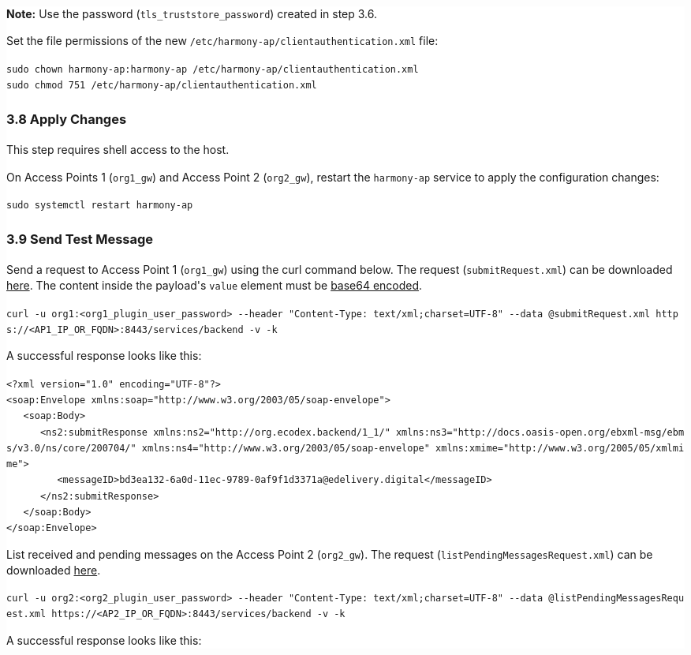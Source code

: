 **Note:** Use the password (`tls_truststore_password`) created in step 3.6.

Set the file permissions of the new `/etc/harmony-ap/clientauthentication.xml` file:

```
sudo chown harmony-ap:harmony-ap /etc/harmony-ap/clientauthentication.xml
sudo chmod 751 /etc/harmony-ap/clientauthentication.xml
```

### 3.8 Apply Changes

This step requires shell access to the host.

On Access Points 1 (`org1_gw`) and Access Point 2 (`org2_gw`), restart the `harmony-ap` service to apply the 
configuration changes:

```
sudo systemctl restart harmony-ap
```

### 3.9 Send Test Message

Send a request to Access Point 1 (`org1_gw`) using the curl command below. The request (`submitRequest.xml`) can be downloaded [here](configuration_examples/static_discovery/submitRequest.xml?raw=1). The content inside the payload's `value` element must be [base64 encoded](https://www.base64encode.org/).

```
curl -u org1:<org1_plugin_user_password> --header "Content-Type: text/xml;charset=UTF-8" --data @submitRequest.xml https://<AP1_IP_OR_FQDN>:8443/services/backend -v -k
```

A successful response looks like this:

```
<?xml version="1.0" encoding="UTF-8"?>
<soap:Envelope xmlns:soap="http://www.w3.org/2003/05/soap-envelope">
   <soap:Body>
      <ns2:submitResponse xmlns:ns2="http://org.ecodex.backend/1_1/" xmlns:ns3="http://docs.oasis-open.org/ebxml-msg/ebms/v3.0/ns/core/200704/" xmlns:ns4="http://www.w3.org/2003/05/soap-envelope" xmlns:xmime="http://www.w3.org/2005/05/xmlmime">
         <messageID>bd3ea132-6a0d-11ec-9789-0af9f1d3371a@edelivery.digital</messageID>
      </ns2:submitResponse>
   </soap:Body>
</soap:Envelope>
```

List received and pending messages on the Access Point 2 (`org2_gw`). The request (`listPendingMessagesRequest.xml`) can be downloaded [here](configuration_examples/static_discovery/listPendingMessagesRequest.xml?raw=1).

```
curl -u org2:<org2_plugin_user_password> --header "Content-Type: text/xml;charset=UTF-8" --data @listPendingMessagesRequest.xml https://<AP2_IP_OR_FQDN>:8443/services/backend -v -k
```

A successful response looks like this:
